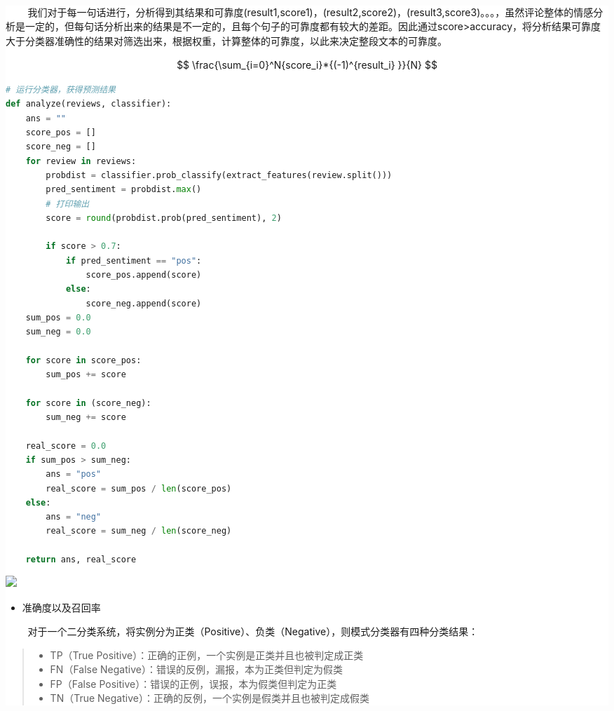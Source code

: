         我们对于每一句话进行，分析得到其结果和可靠度(result1,score1)，(result2,score2)，(result3,score3)。。。，虽然评论整体的情感分析是一定的，但每句话分析出来的结果是不一定的，且每个句子的可靠度都有较大的差距。因此通过score>accuracy，将分析结果可靠度大于分类器准确性的结果对筛选出来，根据权重，计算整体的可靠度，以此来决定整段文本的可靠度。

$$
\frac{\sum_{i=0}^N{score_i}*{(-1)^{result_i} }}{N}
$$

```python
# 运行分类器，获得预测结果
def analyze(reviews, classifier):
    ans = ""
    score_pos = []
    score_neg = []
    for review in reviews:
        probdist = classifier.prob_classify(extract_features(review.split()))
        pred_sentiment = probdist.max()
        # 打印输出
        score = round(probdist.prob(pred_sentiment), 2)

        if score > 0.7:
            if pred_sentiment == "pos":
                score_pos.append(score)
            else:
                score_neg.append(score)
    sum_pos = 0.0
    sum_neg = 0.0

    for score in score_pos:
        sum_pos += score

    for score in (score_neg):
        sum_neg += score

    real_score = 0.0
    if sum_pos > sum_neg:
        ans = "pos"
        real_score = sum_pos / len(score_pos)
    else:
        ans = "neg"
        real_score = sum_neg / len(score_neg)

    return ans, real_score
```

![](./img/图片2.png)

* 准确度以及召回率

        对于一个二分类系统，将实例分为正类（Positive）、负类（Negative），则模式分类器有四种分类结果：

> - TP（True Positive）：正确的正例，一个实例是正类并且也被判定成正类
> - FN（False Negative）：错误的反例，漏报，本为正类但判定为假类
> - FP（False Positive）：错误的正例，误报，本为假类但判定为正类
> - TN（True Negative）：正确的反例，一个实例是假类并且也被判定成假类
